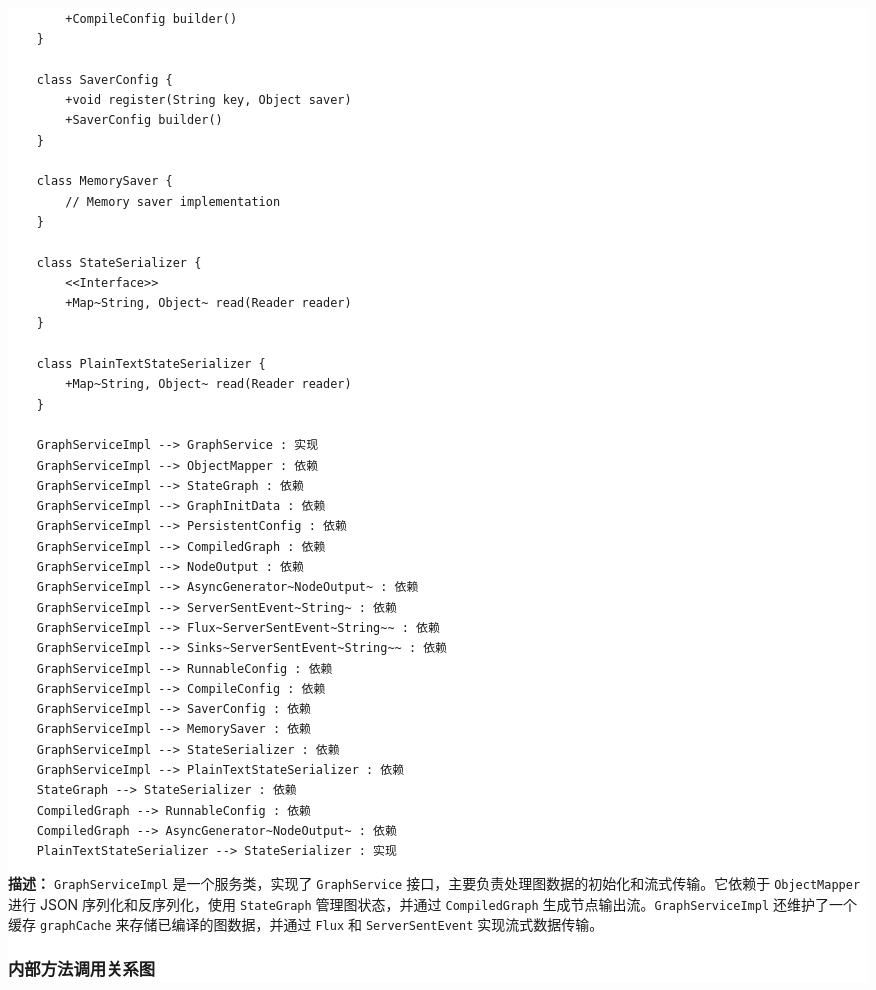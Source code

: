 ```mermaid
        +CompileConfig builder()
    }

    class SaverConfig {
        +void register(String key, Object saver)
        +SaverConfig builder()
    }

    class MemorySaver {
        // Memory saver implementation
    }

    class StateSerializer {
        <<Interface>>
        +Map~String, Object~ read(Reader reader)
    }

    class PlainTextStateSerializer {
        +Map~String, Object~ read(Reader reader)
    }

    GraphServiceImpl --> GraphService : 实现
    GraphServiceImpl --> ObjectMapper : 依赖
    GraphServiceImpl --> StateGraph : 依赖
    GraphServiceImpl --> GraphInitData : 依赖
    GraphServiceImpl --> PersistentConfig : 依赖
    GraphServiceImpl --> CompiledGraph : 依赖
    GraphServiceImpl --> NodeOutput : 依赖
    GraphServiceImpl --> AsyncGenerator~NodeOutput~ : 依赖
    GraphServiceImpl --> ServerSentEvent~String~ : 依赖
    GraphServiceImpl --> Flux~ServerSentEvent~String~~ : 依赖
    GraphServiceImpl --> Sinks~ServerSentEvent~String~~ : 依赖
    GraphServiceImpl --> RunnableConfig : 依赖
    GraphServiceImpl --> CompileConfig : 依赖
    GraphServiceImpl --> SaverConfig : 依赖
    GraphServiceImpl --> MemorySaver : 依赖
    GraphServiceImpl --> StateSerializer : 依赖
    GraphServiceImpl --> PlainTextStateSerializer : 依赖
    StateGraph --> StateSerializer : 依赖
    CompiledGraph --> RunnableConfig : 依赖
    CompiledGraph --> AsyncGenerator~NodeOutput~ : 依赖
    PlainTextStateSerializer --> StateSerializer : 实现
```

**描述：**
`GraphServiceImpl` 是一个服务类，实现了 `GraphService` 接口，主要负责处理图数据的初始化和流式传输。它依赖于 `ObjectMapper` 进行 JSON 序列化和反序列化，使用 `StateGraph` 管理图状态，并通过 `CompiledGraph` 生成节点输出流。`GraphServiceImpl` 还维护了一个缓存 `graphCache` 来存储已编译的图数据，并通过 `Flux` 和 `ServerSentEvent` 实现流式数据传输。


### 内部方法调用关系图
